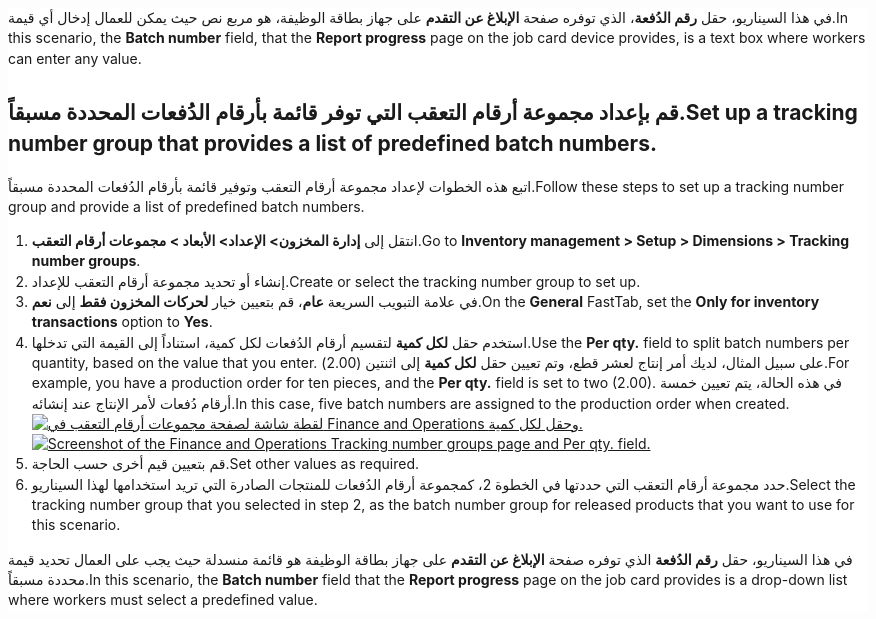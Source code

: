 <span data-ttu-id="dd49f-144">في هذا السيناريو، حقل **رقم الدُفعة**، الذي توفره صفحة **الإبلاغ عن التقدم** على جهاز بطاقة الوظيفة، هو مربع نص حيث يمكن للعمال إدخال أي قيمة.</span><span class="sxs-lookup"><span data-stu-id="dd49f-144">In this scenario, the **Batch number** field, that the **Report progress** page on the job card device provides, is a text box where workers can enter any value.</span></span>

## <a name="set-up-a-tracking-number-group-that-provides-a-list-of-predefined-batch-numbers"></a><span data-ttu-id="dd49f-145">قم بإعداد مجموعة أرقام التعقب التي توفر قائمة بأرقام الدُفعات المحددة مسبقاً.</span><span class="sxs-lookup"><span data-stu-id="dd49f-145">Set up a tracking number group that provides a list of predefined batch numbers.</span></span>

<span data-ttu-id="dd49f-146">اتبع هذه الخطوات لإعداد مجموعة أرقام التعقب وتوفير قائمة بأرقام الدُفعات المحددة مسبقاً.</span><span class="sxs-lookup"><span data-stu-id="dd49f-146">Follow these steps to set up a tracking number group and provide a list of predefined batch numbers.</span></span>

1.  <span data-ttu-id="dd49f-147">انتقل إلى **إدارة المخزون> الإعداد> الأبعاد > مجموعات أرقام التعقب**.</span><span class="sxs-lookup"><span data-stu-id="dd49f-147">Go to **Inventory management > Setup > Dimensions > Tracking number groups**.</span></span>
2.  <span data-ttu-id="dd49f-148">إنشاء أو تحديد مجموعة أرقام التعقب للإعداد.</span><span class="sxs-lookup"><span data-stu-id="dd49f-148">Create or select the tracking number group to set up.</span></span>
3.  <span data-ttu-id="dd49f-149">في علامة التبويب السريعة **عام**، قم بتعيين خيار **لحركات المخزون فقط** إلى **نعم**.</span><span class="sxs-lookup"><span data-stu-id="dd49f-149">On the **General** FastTab, set the **Only for inventory transactions** option to **Yes**.</span></span>
4.  <span data-ttu-id="dd49f-150">استخدم حقل **لكل كمية** لتقسيم أرقام الدُفعات لكل كمية، استناداً إلى القيمة التي تدخلها.</span><span class="sxs-lookup"><span data-stu-id="dd49f-150">Use the **Per qty.** field to split batch numbers per quantity, based on the value that you enter.</span></span> <span data-ttu-id="dd49f-151">على سبيل المثال، لديك أمر إنتاج لعشر قطع، وتم تعيين حقل **لكل كمية** إلى اثنتين (2.00).</span><span class="sxs-lookup"><span data-stu-id="dd49f-151">For example, you have a production order for ten pieces, and the **Per qty.** field is set to two (2.00).</span></span> <span data-ttu-id="dd49f-152">في هذه الحالة، يتم تعيين خمسة أرقام دُفعات لأمر الإنتاج عند إنشائه.</span><span class="sxs-lookup"><span data-stu-id="dd49f-152">In this case, five batch numbers are assigned to the production order when created.</span></span>
    <span data-ttu-id="dd49f-153">[![لقطة شاشة لصفحة مجموعات أرقام التعقب في Finance and Operations وحقل لكل كمية.](../media/pre-definded-batch.png)](../media/pre-definded-batch.png#lightbox)</span><span class="sxs-lookup"><span data-stu-id="dd49f-153">[![Screenshot of the Finance and Operations Tracking number groups page and Per qty. field.](../media/pre-definded-batch.png)](../media/pre-definded-batch.png#lightbox)</span></span>
5.  <span data-ttu-id="dd49f-154">قم بتعيين قيم أخرى حسب الحاجة.</span><span class="sxs-lookup"><span data-stu-id="dd49f-154">Set other values as required.</span></span>
6.  <span data-ttu-id="dd49f-155">حدد مجموعة أرقام التعقب التي حددتها في الخطوة 2، كمجموعة أرقام الدُفعات للمنتجات الصادرة التي تريد استخدامها لهذا السيناريو.</span><span class="sxs-lookup"><span data-stu-id="dd49f-155">Select the tracking number group that you selected in step 2, as the batch number group for released products that you want to use for this scenario.</span></span>

<span data-ttu-id="dd49f-156">في هذا السيناريو، حقل **رقم الدُفعة** الذي توفره صفحة **الإبلاغ عن التقدم** على جهاز بطاقة الوظيفة هو قائمة منسدلة حيث يجب على العمال تحديد قيمة محددة مسبقاً.</span><span class="sxs-lookup"><span data-stu-id="dd49f-156">In this scenario, the **Batch number** field that the **Report progress** page on the job card provides is a drop-down list where workers must select a predefined value.</span></span>
